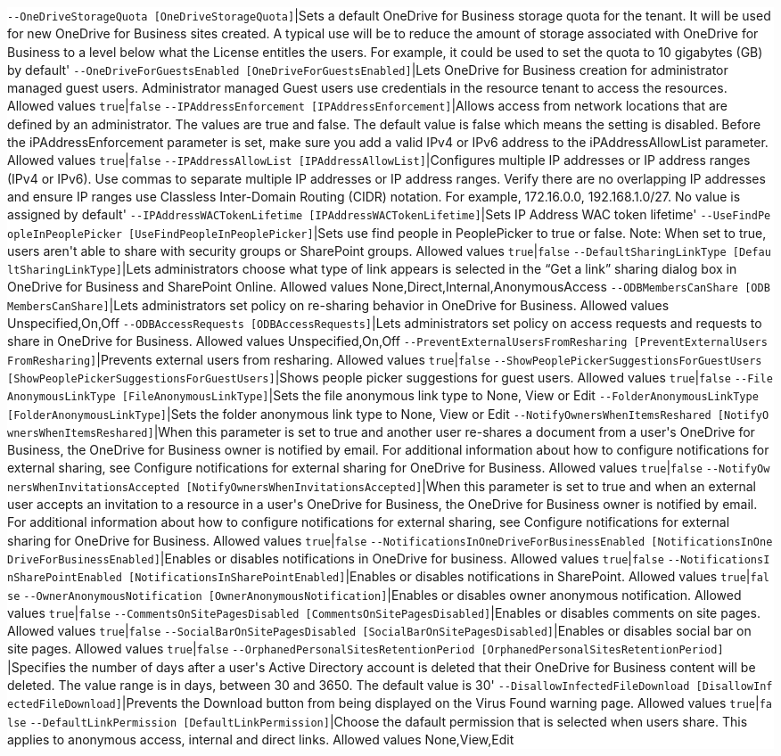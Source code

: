 `--OneDriveStorageQuota [OneDriveStorageQuota]`|Sets a default OneDrive for Business storage quota for the tenant. It will be used for new OneDrive for Business sites created. A typical use will be to reduce the amount of storage associated with OneDrive for Business to a level below what the License entitles the users. For example, it could be used to set the quota to 10 gigabytes (GB) by default'
`--OneDriveForGuestsEnabled [OneDriveForGuestsEnabled]`|Lets OneDrive for Business creation for administrator managed guest users. Administrator managed Guest users use credentials in the resource tenant to access the resources. Allowed values `true`&#x7c;`false`
`--IPAddressEnforcement [IPAddressEnforcement]`|Allows access from network locations that are defined by an administrator. The values are true and false. The default value is false which means the setting is disabled. Before the iPAddressEnforcement parameter is set, make sure you add a valid IPv4 or IPv6 address to the iPAddressAllowList parameter. Allowed values `true`&#x7c;`false`
`--IPAddressAllowList [IPAddressAllowList]`|Configures multiple IP addresses or IP address ranges (IPv4 or IPv6). Use commas to separate multiple IP addresses or IP address ranges. Verify there are no overlapping IP addresses and ensure IP ranges use Classless Inter-Domain Routing (CIDR) notation. For example, 172.16.0.0, 192.168.1.0/27. No value is assigned by default'
`--IPAddressWACTokenLifetime [IPAddressWACTokenLifetime]`|Sets IP Address WAC token lifetime'
`--UseFindPeopleInPeoplePicker [UseFindPeopleInPeoplePicker]`|Sets use find people in PeoplePicker to true or false. Note: When set to true, users aren\'t able to share with security groups or SharePoint groups. Allowed values `true`&#x7c;`false`
`--DefaultSharingLinkType [DefaultSharingLinkType]`|Lets administrators choose what type of link appears is selected in the “Get a link” sharing dialog box in OneDrive for Business and SharePoint Online. Allowed values None,Direct,Internal,AnonymousAccess
`--ODBMembersCanShare [ODBMembersCanShare]`|Lets administrators set policy on re-sharing behavior in OneDrive for Business. Allowed values Unspecified,On,Off
`--ODBAccessRequests [ODBAccessRequests]`|Lets administrators set policy on access requests and requests to share in OneDrive for Business. Allowed values Unspecified,On,Off
`--PreventExternalUsersFromResharing [PreventExternalUsersFromResharing]`|Prevents external users from resharing. Allowed values `true`&#x7c;`false`
`--ShowPeoplePickerSuggestionsForGuestUsers [ShowPeoplePickerSuggestionsForGuestUsers]`|Shows people picker suggestions for guest users. Allowed values `true`&#x7c;`false`
`--FileAnonymousLinkType [FileAnonymousLinkType]`|Sets the file anonymous link type to None, View or Edit
`--FolderAnonymousLinkType [FolderAnonymousLinkType]`|Sets the folder anonymous link type to None, View or Edit
`--NotifyOwnersWhenItemsReshared [NotifyOwnersWhenItemsReshared]`|When this parameter is set to true and another user re-shares a document from a user\'s OneDrive for Business, the OneDrive for Business owner is notified by email. For additional information about how to configure notifications for external sharing, see Configure notifications for external sharing for OneDrive for Business. Allowed values `true`&#x7c;`false`
`--NotifyOwnersWhenInvitationsAccepted [NotifyOwnersWhenInvitationsAccepted]`|When this parameter is set to true and when an external user accepts an invitation to a resource in a user\'s OneDrive for Business, the OneDrive for Business owner is notified by email. For additional information about how to configure notifications for external sharing, see Configure notifications for external sharing for OneDrive for Business. Allowed values `true`&#x7c;`false`
`--NotificationsInOneDriveForBusinessEnabled [NotificationsInOneDriveForBusinessEnabled]`|Enables or disables notifications in OneDrive for business. Allowed values `true`&#x7c;`false`
`--NotificationsInSharePointEnabled [NotificationsInSharePointEnabled]`|Enables or disables notifications in SharePoint. Allowed values `true`&#x7c;`false`
`--OwnerAnonymousNotification [OwnerAnonymousNotification]`|Enables or disables owner anonymous notification. Allowed values `true`&#x7c;`false`
`--CommentsOnSitePagesDisabled [CommentsOnSitePagesDisabled]`|Enables or disables comments on site pages. Allowed values `true`&#x7c;`false`
`--SocialBarOnSitePagesDisabled [SocialBarOnSitePagesDisabled]`|Enables or disables social bar on site pages. Allowed values `true`&#x7c;`false`
`--OrphanedPersonalSitesRetentionPeriod [OrphanedPersonalSitesRetentionPeriod]`|Specifies the number of days after a user\'s Active Directory account is deleted that their OneDrive for Business content will be deleted. The value range is in days, between 30 and 3650. The default value is 30'
`--DisallowInfectedFileDownload [DisallowInfectedFileDownload]`|Prevents the Download button from being displayed on the Virus Found warning page. Allowed values `true`&#x7c;`false`
`--DefaultLinkPermission [DefaultLinkPermission]`|Choose the dafault permission that is selected when users share. This applies to anonymous access, internal and direct links. Allowed values None,View,Edit